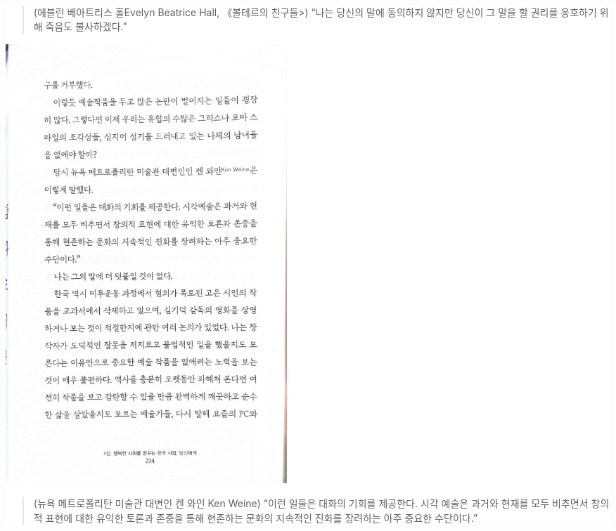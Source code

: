 > (에블린 베아트리스 홀Evelyn Beatrice Hall, 《볼테르의 친구들>) “나는 당신의 말에 동의하지 않지만 당신이 그 말을 할 권리를 옹호하기 위해 죽음도 불사하겠다."

<img src="korean_weird_happiness/21.jpg" alt="title" width="400"/>

> (뉴욕 메트로폴리탄 미술관 대변인 켄 와인 Ken Weine) “이런 일들은 대화의 기회를 제공한다. 시각 예술은 과거와 현재를 모두 비추면서 창의적 표현에 대한 유익한 토론과 존중을 통해 현존하는 문화의 지속적인 진화를 장려하는 아주 중요한 수단이다.”